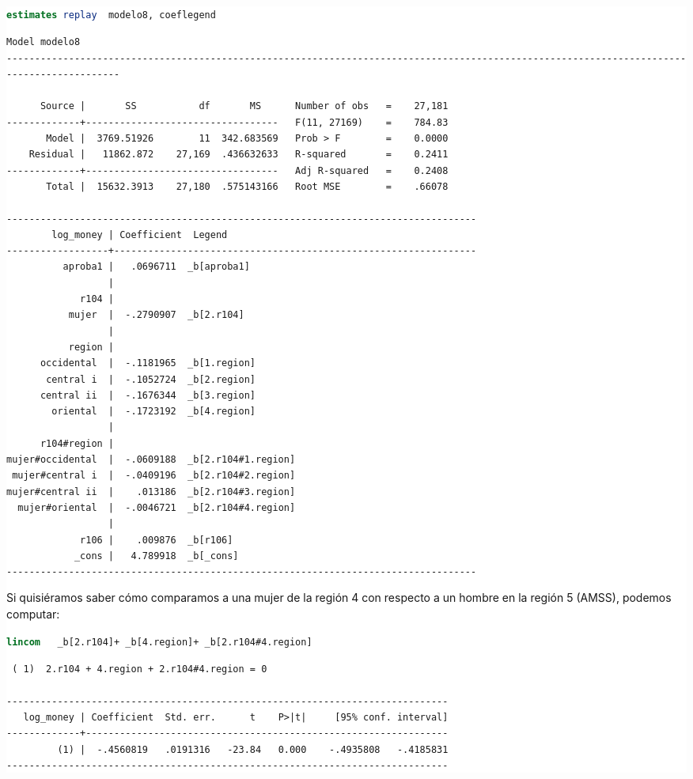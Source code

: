 ``` stata
estimates replay  modelo8, coeflegend
```

    Model modelo8
    --------------------------------------------------------------------------------------------------------------------------------------------

          Source |       SS           df       MS      Number of obs   =    27,181
    -------------+----------------------------------   F(11, 27169)    =    784.83
           Model |  3769.51926        11  342.683569   Prob > F        =    0.0000
        Residual |   11862.872    27,169  .436632633   R-squared       =    0.2411
    -------------+----------------------------------   Adj R-squared   =    0.2408
           Total |  15632.3913    27,180  .575143166   Root MSE        =    .66078

    -----------------------------------------------------------------------------------
            log_money | Coefficient  Legend
    ------------------+----------------------------------------------------------------
              aproba1 |   .0696711  _b[aproba1]
                      |
                 r104 |
               mujer  |  -.2790907  _b[2.r104]
                      |
               region |
          occidental  |  -.1181965  _b[1.region]
           central i  |  -.1052724  _b[2.region]
          central ii  |  -.1676344  _b[3.region]
            oriental  |  -.1723192  _b[4.region]
                      |
          r104#region |
    mujer#occidental  |  -.0609188  _b[2.r104#1.region]
     mujer#central i  |  -.0409196  _b[2.r104#2.region]
    mujer#central ii  |    .013186  _b[2.r104#3.region]
      mujer#oriental  |  -.0046721  _b[2.r104#4.region]
                      |
                 r106 |    .009876  _b[r106]
                _cons |   4.789918  _b[_cons]
    -----------------------------------------------------------------------------------

Si quisiéramos saber cómo comparamos a una mujer de la región 4 con
respecto a un hombre en la región 5 (AMSS), podemos computar:

``` stata
lincom   _b[2.r104]+ _b[4.region]+ _b[2.r104#4.region]
```

     ( 1)  2.r104 + 4.region + 2.r104#4.region = 0

    ------------------------------------------------------------------------------
       log_money | Coefficient  Std. err.      t    P>|t|     [95% conf. interval]
    -------------+----------------------------------------------------------------
             (1) |  -.4560819   .0191316   -23.84   0.000    -.4935808   -.4185831
    ------------------------------------------------------------------------------
